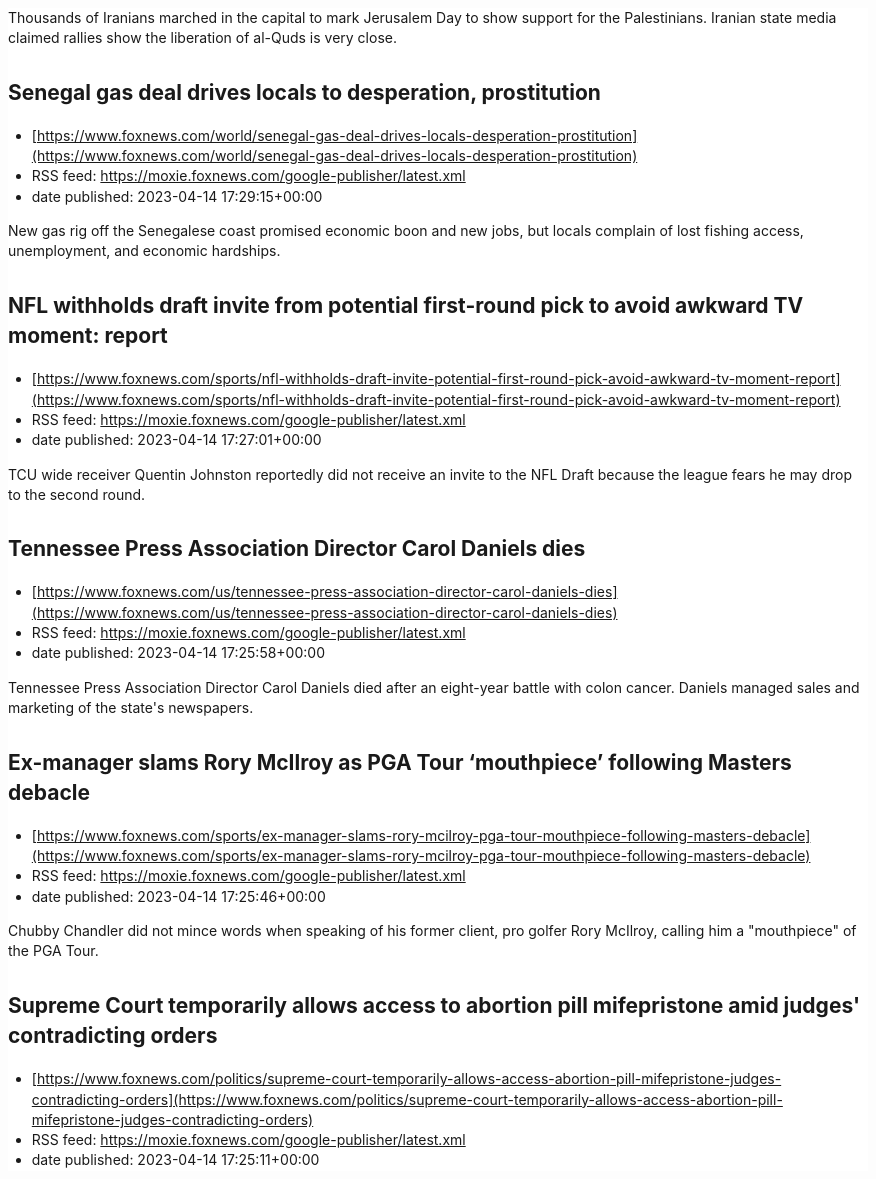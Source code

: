 Thousands of Iranians marched in the capital to mark Jerusalem Day to show support for the Palestinians. Iranian state media claimed rallies show the liberation of al-Quds is very close.

## Senegal gas deal drives locals to desperation, prostitution
 - [https://www.foxnews.com/world/senegal-gas-deal-drives-locals-desperation-prostitution](https://www.foxnews.com/world/senegal-gas-deal-drives-locals-desperation-prostitution)
 - RSS feed: https://moxie.foxnews.com/google-publisher/latest.xml
 - date published: 2023-04-14 17:29:15+00:00

New gas rig off the Senegalese coast promised economic boon and new jobs, but locals complain of lost fishing access, unemployment, and economic hardships.

## NFL withholds draft invite from potential first-round pick to avoid awkward TV moment: report
 - [https://www.foxnews.com/sports/nfl-withholds-draft-invite-potential-first-round-pick-avoid-awkward-tv-moment-report](https://www.foxnews.com/sports/nfl-withholds-draft-invite-potential-first-round-pick-avoid-awkward-tv-moment-report)
 - RSS feed: https://moxie.foxnews.com/google-publisher/latest.xml
 - date published: 2023-04-14 17:27:01+00:00

TCU wide receiver Quentin Johnston reportedly did not receive an invite to the NFL Draft because the league fears he may drop to the second round.

## Tennessee Press Association Director Carol Daniels dies
 - [https://www.foxnews.com/us/tennessee-press-association-director-carol-daniels-dies](https://www.foxnews.com/us/tennessee-press-association-director-carol-daniels-dies)
 - RSS feed: https://moxie.foxnews.com/google-publisher/latest.xml
 - date published: 2023-04-14 17:25:58+00:00

Tennessee Press Association Director Carol Daniels died after an eight-year battle with colon cancer. Daniels managed sales and marketing of the state&apos;s newspapers.

## Ex-manager slams Rory McIlroy as PGA Tour ‘mouthpiece’ following Masters debacle
 - [https://www.foxnews.com/sports/ex-manager-slams-rory-mcilroy-pga-tour-mouthpiece-following-masters-debacle](https://www.foxnews.com/sports/ex-manager-slams-rory-mcilroy-pga-tour-mouthpiece-following-masters-debacle)
 - RSS feed: https://moxie.foxnews.com/google-publisher/latest.xml
 - date published: 2023-04-14 17:25:46+00:00

Chubby Chandler did not mince words when speaking of his former client, pro golfer Rory McIlroy, calling him a &quot;mouthpiece&quot; of the PGA Tour.

## Supreme Court temporarily allows access to abortion pill mifepristone amid judges' contradicting orders
 - [https://www.foxnews.com/politics/supreme-court-temporarily-allows-access-abortion-pill-mifepristone-judges-contradicting-orders](https://www.foxnews.com/politics/supreme-court-temporarily-allows-access-abortion-pill-mifepristone-judges-contradicting-orders)
 - RSS feed: https://moxie.foxnews.com/google-publisher/latest.xml
 - date published: 2023-04-14 17:25:11+00:00
